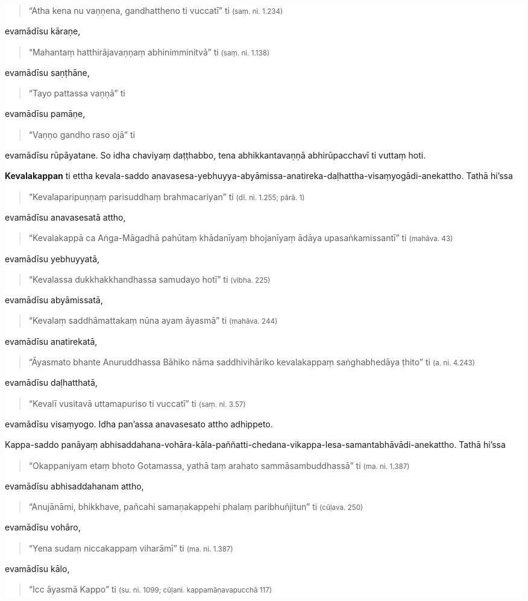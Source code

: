 > “Atha kena nu vaṇṇena, gandhattheno ti vuccatī” ti <small>(saṃ. ni. 1.234)</small>

evamādīsu kāraṇe,

> “Mahantaṃ hatthirājavaṇṇaṃ abhinimminitvā” ti <small>(saṃ. ni. 1.138)</small>

evamādīsu saṇṭhāne,

> “Tayo pattassa vaṇṇā” ti

evamādīsu pamāṇe,

> “Vaṇṇo gandho raso ojā” ti

evamādīsu rūpāyatane. So idha chaviyaṃ daṭṭhabbo, tena abhikkantavaṇṇā abhirūpacchavī ti vuttaṃ hoti.

**Kevalakappan** ti ettha kevala-saddo anavasesa-yebhuyya-abyāmissa-anatireka-daḷhattha-visaṃyogādi-anekattho. Tathā hi’ssa

> “Kevalaparipuṇṇaṃ parisuddhaṃ brahmacariyan” ti <small>(dī. ni. 1.255; pārā. 1)</small>

evamādīsu anavasesatā attho,

> “Kevalakappā ca Aṅga-Māgadhā pahūtaṃ khādanīyaṃ bhojanīyaṃ ādāya upasaṅkamissantī” ti <small>(mahāva. 43)</small>

evamādīsu yebhuyyatā,

> “Kevalassa dukkhakkhandhassa samudayo hotī” ti <small>(vibha. 225)</small>

evamādīsu abyāmissatā,

> “Kevalaṃ saddhāmattakaṃ nūna ayam āyasmā” ti <small>(mahāva. 244)</small>

evamādīsu anatirekatā,

> “Āyasmato bhante Anuruddhassa Bāhiko nāma saddhivihāriko kevalakappaṃ saṅghabhedāya ṭhito” ti <small>(a. ni. 4.243)</small>

evamādīsu daḷhatthatā,

> “Kevalī vusitavā uttamapuriso ti vuccatī” ti <small>(saṃ. ni. 3.57)</small>

evamādīsu visaṃyogo. Idha pan’assa anavasesato attho adhippeto.

Kappa-saddo panāyaṃ abhisaddahana-vohāra-kāla-paññatti-chedana-vikappa-lesa-samantabhāvādi-anekattho. Tathā hi’ssa

> “Okappaniyam etaṃ bhoto Gotamassa, yathā taṃ arahato sammāsambuddhassā” ti <small>(ma. ni. 1.387)</small>

evamādīsu abhisaddahanam attho,

> “Anujānāmi, bhikkhave, pañcahi samaṇakappehi phalaṃ paribhuñjitun” ti <small>(cūḷava. 250)</small>

evamādīsu vohāro,

> “Yena sudaṃ niccakappaṃ viharāmī” ti <small>(ma. ni. 1.387)</small>

evamādīsu kālo,

> “Icc āyasmā Kappo” ti <small>(su. ni. 1099; cūḷani. kappamāṇavapucchā 117)</small>
